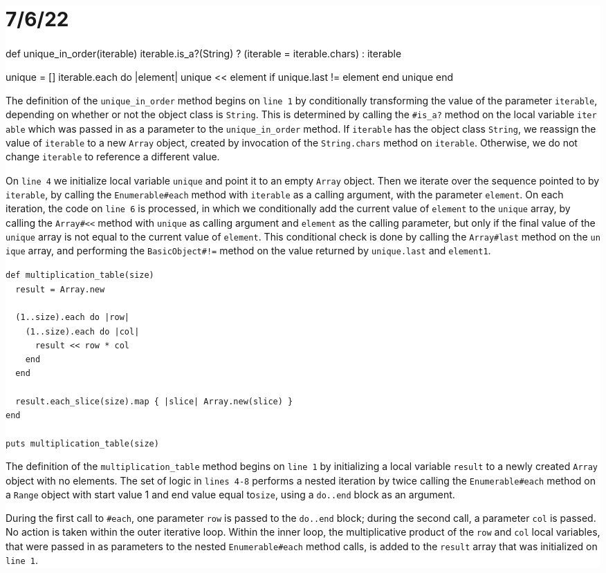 # 7/6/22 #

def unique_in_order(iterable)
  iterable.is_a?(String) ? (iterable = iterable.chars) : iterable
  
  unique = []
  iterable.each do |element|
    unique << element if unique.last != element
  end
  unique
end

The definition of the `unique_in_order` method begins on `line 1` by conditionally transforming the value of the parameter `iterable`, depending on whether or not the object class is `String`. This is determined by calling the `#is_a?` method on the local variable `iterable` which was passed in as a parameter to the `unique_in_order` method. If `iterable` has the object class `String`, we reassign the value of `iterable` to a new `Array` object, created by invocation of the `String.chars` method on `iterable`. Otherwise, we do not change `iterable` to reference a different value.

On `line 4` we initialize local variable `unique` and point it to an empty `Array` object. Then we iterate over the sequence
pointed to by `iterable`, by calling the `Enumerable#each` method with `iterable` as a calling argument, with the parameter `element`. On each iteration, the code on `line 6` is processed, in which we conditionally add the current value of `element` to the `unique` array, by calling the `Array#<<` method with `unique` as calling argument and `element` as the calling parameter, but only if the final value of the `unique` array is not equal to the current value of `element`. This conditional check is done by calling the `Array#last` method on the `unique` array, and performing the `BasicObject#!=` method on the value returned by `unique.last` and `element1`.


```
def multiplication_table(size)
  result = Array.new

  (1..size).each do |row|
    (1..size).each do |col|
      result << row * col
    end
  end

  result.each_slice(size).map { |slice| Array.new(slice) }
end

puts multiplication_table(size)
```

The definition of the `multiplication_table` method begins on `line 1` by initializing a local variable `result` to a newly created `Array` object with no elements. The set of logic in `lines 4-8` performs a nested iteration by twice calling the `Enumerable#each` method on a `Range` object with start value 1 and end value equal to`size`, using a `do..end` block as an argument.

During the first call to `#each`, one parameter `row` is passed to the `do..end` block; during the second call, a parameter `col`
is passed. No action is taken within the outer iterative loop. Within the inner loop, the multiplicative product of the 
`row` and `col` local variables, that were passed in as parameters to the nested `Enumerable#each` method calls, is added to the `result` array that was initialized on `line 1`.
